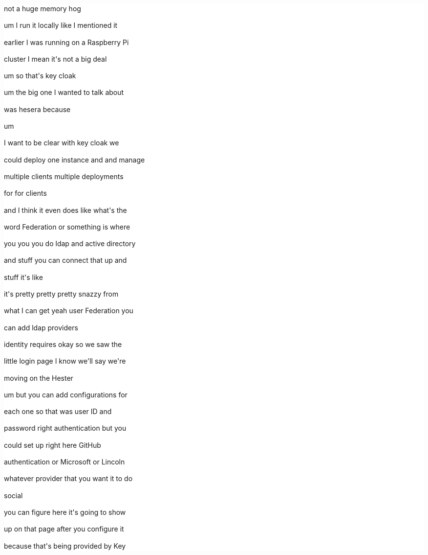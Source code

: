 not a huge memory hog

um I run it locally like I mentioned it

earlier I was running on a Raspberry Pi

cluster I mean it&#39;s not a big deal

um so that&#39;s key cloak

um the big one I wanted to talk about

was hesera because

um

I want to be clear with key cloak we

could deploy one instance and and manage

multiple clients multiple deployments

for for clients

and I think it even does like what&#39;s the

word Federation or something is where

you you you do ldap and active directory

and stuff you can connect that up and

stuff it&#39;s like

it&#39;s pretty pretty pretty snazzy from

what I can get yeah user Federation you

can add ldap providers

identity requires okay so we saw the

little login page I know we&#39;ll say we&#39;re

moving on the Hester

um but you can add configurations for

each one so that was user ID and

password right authentication but you

could set up right here GitHub

authentication or Microsoft or Lincoln

whatever provider that you want it to do

social

you can figure here it&#39;s going to show

up on that page after you configure it

because that&#39;s being provided by Key
